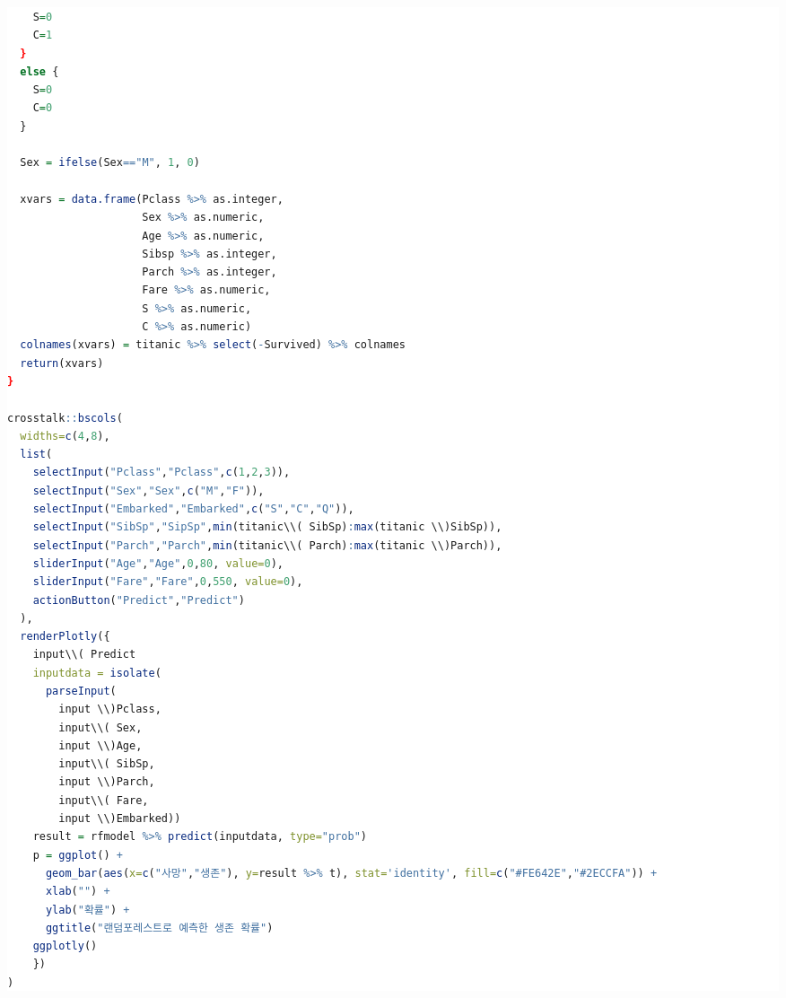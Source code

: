 ```r
    S=0
    C=1
  }
  else {
    S=0
    C=0
  }
  
  Sex = ifelse(Sex=="M", 1, 0)
  
  xvars = data.frame(Pclass %>% as.integer,
                     Sex %>% as.numeric,
                     Age %>% as.numeric,
                     Sibsp %>% as.integer,
                     Parch %>% as.integer,
                     Fare %>% as.numeric,
                     S %>% as.numeric,
                     C %>% as.numeric)
  colnames(xvars) = titanic %>% select(-Survived) %>% colnames
  return(xvars)
}

crosstalk::bscols(
  widths=c(4,8),
  list(
    selectInput("Pclass","Pclass",c(1,2,3)),
    selectInput("Sex","Sex",c("M","F")),
    selectInput("Embarked","Embarked",c("S","C","Q")),
    selectInput("SibSp","SipSp",min(titanic\\( SibSp):max(titanic \\)SibSp)),
    selectInput("Parch","Parch",min(titanic\\( Parch):max(titanic \\)Parch)),
    sliderInput("Age","Age",0,80, value=0),
    sliderInput("Fare","Fare",0,550, value=0),
    actionButton("Predict","Predict")
  ),
  renderPlotly({
    input\\( Predict
    inputdata = isolate(
      parseInput(
        input \\)Pclass,
        input\\( Sex,
        input \\)Age,
        input\\( SibSp,
        input \\)Parch,
        input\\( Fare,
        input \\)Embarked))
    result = rfmodel %>% predict(inputdata, type="prob")
    p = ggplot() +
      geom_bar(aes(x=c("사망","생존"), y=result %>% t), stat='identity', fill=c("#FE642E","#2ECCFA")) +
      xlab("") +
      ylab("확률") +
      ggtitle("랜덤포레스트로 예측한 생존 확률")
    ggplotly()
    })
)
```
